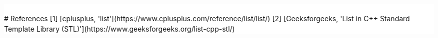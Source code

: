 
<br/>
# References
[1] [cplusplus, 'list'](https://www.cplusplus.com/reference/list/list/)  
[2] [Geeksforgeeks, 'List in C++ Standard Template Library (STL)'](https://www.geeksforgeeks.org/list-cpp-stl/)
